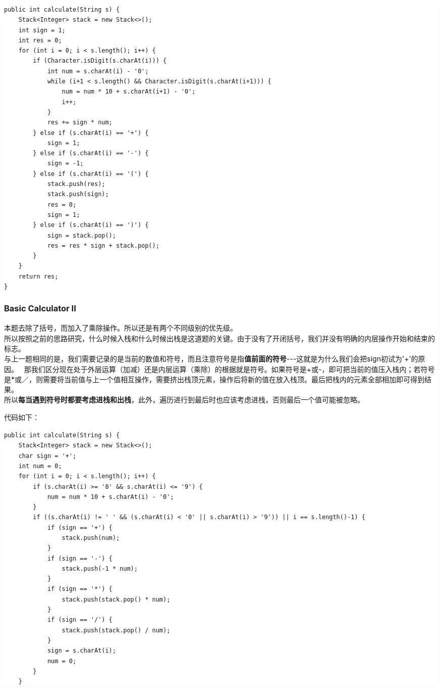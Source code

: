     public int calculate(String s) {
        Stack<Integer> stack = new Stack<>();
        int sign = 1;
        int res = 0;
        for (int i = 0; i < s.length(); i++) {
            if (Character.isDigit(s.charAt(i))) {
                int num = s.charAt(i) - '0';
                while (i+1 < s.length() && Character.isDigit(s.charAt(i+1))) {
                    num = num * 10 + s.charAt(i+1) - '0';
                    i++;
                }
                res += sign * num;
            } else if (s.charAt(i) == '+') {
                sign = 1;
            } else if (s.charAt(i) == '-') {
                sign = -1;
            } else if (s.charAt(i) == '(') {
                stack.push(res);
                stack.push(sign);
                res = 0;
                sign = 1;
            } else if (s.charAt(i) == ')') {
                sign = stack.pop();
                res = res * sign + stack.pop();
            }
        }
        return res;
    }

### Basic Calculator II
本题去除了括号，而加入了乘除操作。所以还是有两个不同级别的优先级。  
所以按照之前的思路研究，什么时候入栈和什么时候出栈是这道题的关键。由于没有了开闭括号，我们并没有明确的内层操作开始和结束的标志。  
与上一题相同的是，我们需要记录的是当前的数值和符号，而且注意符号是指**值前面的符号**---这就是为什么我们会把sign初试为'+'的原因。  
那我们区分现在处于外层运算（加减）还是内层运算（乘除）的根据就是符号。如果符号是+或-，即可把当前的值压入栈内；若符号是\*或／，则需要将当前值与上一个值相互操作，需要挤出栈顶元素，操作后将新的值在放入栈顶。最后把栈内的元素全部相加即可得到结果。  
所以**每当遇到符号时都要考虑进栈和出栈**，此外，遍历进行到最后时也应该考虑进栈，否则最后一个值可能被忽略。

代码如下：

    public int calculate(String s) {
        Stack<Integer> stack = new Stack<>();
        char sign = '+';
        int num = 0;
        for (int i = 0; i < s.length(); i++) {
            if (s.charAt(i) >= '0' && s.charAt(i) <= '9') {
                num = num * 10 + s.charAt(i) - '0';
            }
            if ((s.charAt(i) != ' ' && (s.charAt(i) < '0' || s.charAt(i) > '9')) || i == s.length()-1) {
                if (sign == '+') {
                    stack.push(num);
                }
                if (sign == '-') {
                    stack.push(-1 * num);
                }
                if (sign == '*') {
                    stack.push(stack.pop() * num);
                }
                if (sign == '/') {
                    stack.push(stack.pop() / num);
                }
                sign = s.charAt(i);
                num = 0;
            }
        }